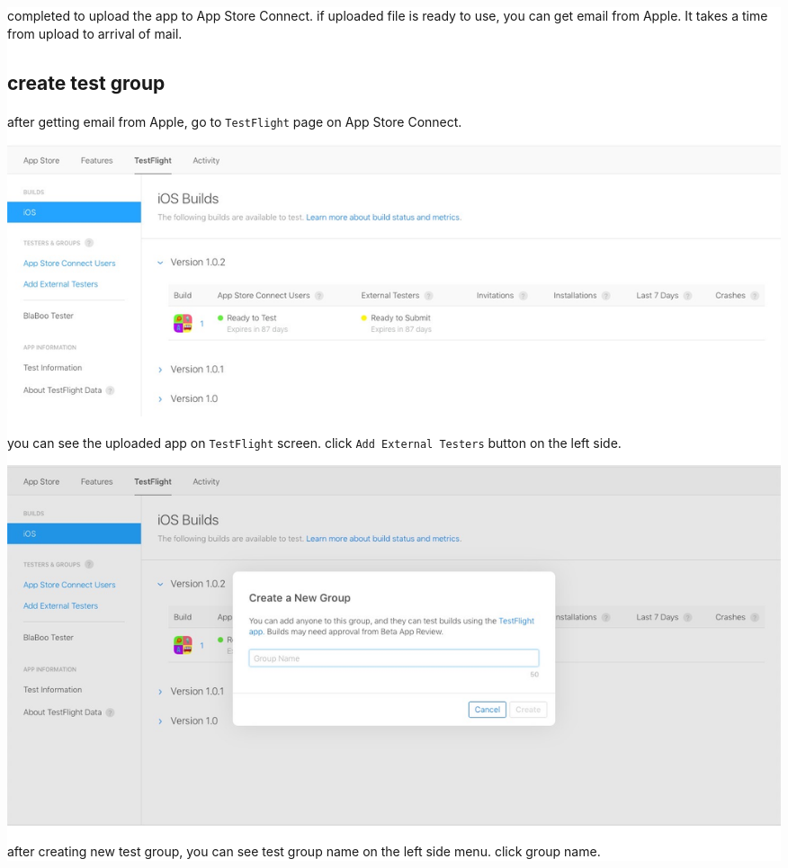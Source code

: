 completed to upload the app to App Store Connect. if uploaded file is ready to use, you can get email from Apple. It takes a time from upload to arrival of mail.

create test group
-----------------

after getting email from Apple, go to `TestFlight` page on App Store Connect.

![build file list](/img/blog/AN_files/en-testflight-build-file-list.jpg)

you can see the uploaded app on `TestFlight` screen. click `Add External Testers` button on the left side.

![create test group](/img/blog/AN_files/en-create-test-group.jpg)

after creating new test group, you can see test group name on the left side menu. click group name.

